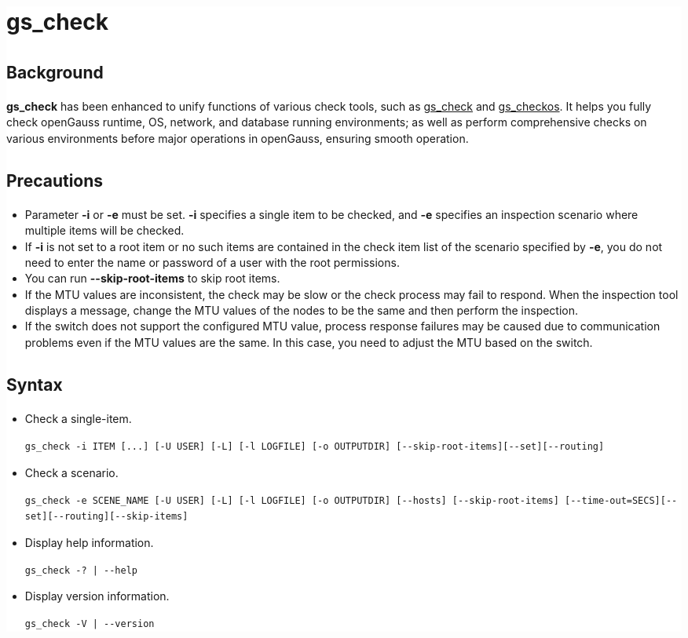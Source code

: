 # gs\_check<a name="EN-US_TOPIC_0249632243"></a>

## Background<a name="en-us_topic_0237152330_en-us_topic_0059777799_section2466014153117"></a>

**gs\_check**  has been enhanced to unify functions of various check tools, such as  [gs\_check](gs_check.md)  and  [gs\_checkos](gs_checkos.md). It helps you fully check openGauss runtime, OS, network, and database running environments; as well as perform comprehensive checks on various environments before major operations in openGauss, ensuring smooth operation.

## Precautions<a name="en-us_topic_0237152330_section4290135616319"></a>

-   Parameter  **-i**  or  **-e**  must be set.  **-i**  specifies a single item to be checked, and  **-e**  specifies an inspection scenario where multiple items will be checked.
-   If  **-i**  is not set to a root item or no such items are contained in the check item list of the scenario specified by  **-e**, you do not need to enter the name or password of a user with the root permissions.
-   You can run  **--skip-root-items**  to skip root items.
-   If the MTU values are inconsistent, the check may be slow or the check process may fail to respond. When the inspection tool displays a message, change the MTU values of the nodes to be the same and then perform the inspection.
-   If the switch does not support the configured MTU value, process response failures may be caused due to communication problems even if the MTU values are the same. In this case, you need to adjust the MTU based on the switch.

## Syntax<a name="en-us_topic_0237152330_en-us_topic_0059777799_sfac1bdc734c0446b9ec13d0ae74a4553"></a>

-   Check a single-item.

    ```
    gs_check -i ITEM [...] [-U USER] [-L] [-l LOGFILE] [-o OUTPUTDIR] [--skip-root-items][--set][--routing]
    ```

-   Check a scenario.

    ```
    gs_check -e SCENE_NAME [-U USER] [-L] [-l LOGFILE] [-o OUTPUTDIR] [--hosts] [--skip-root-items] [--time-out=SECS][--set][--routing][--skip-items]
    ```

-   Display help information.

    ```
    gs_check -? | --help
    ```

-   Display version information.

    ```
    gs_check -V | --version
    ```
